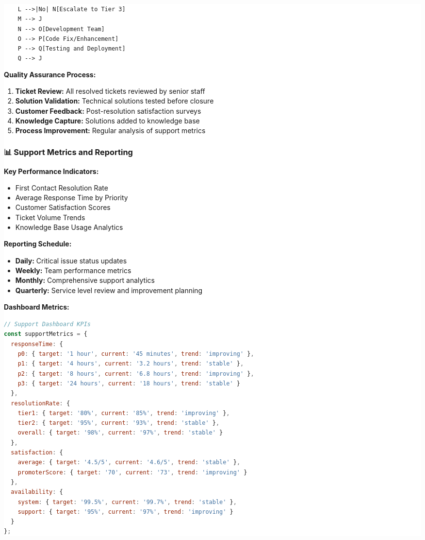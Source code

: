 ```mermaid
    L -->|No| N[Escalate to Tier 3]
    M --> J
    N --> O[Development Team]
    O --> P[Code Fix/Enhancement]
    P --> Q[Testing and Deployment]
    Q --> J
```

**Quality Assurance Process:**
1. **Ticket Review:** All resolved tickets reviewed by senior staff
2. **Solution Validation:** Technical solutions tested before closure
3. **Customer Feedback:** Post-resolution satisfaction surveys
4. **Knowledge Capture:** Solutions added to knowledge base
5. **Process Improvement:** Regular analysis of support metrics

### 📊 Support Metrics and Reporting

**Key Performance Indicators:**
- First Contact Resolution Rate
- Average Response Time by Priority
- Customer Satisfaction Scores
- Ticket Volume Trends
- Knowledge Base Usage Analytics

**Reporting Schedule:**
- **Daily:** Critical issue status updates
- **Weekly:** Team performance metrics
- **Monthly:** Comprehensive support analytics
- **Quarterly:** Service level review and improvement planning

**Dashboard Metrics:**
```javascript
// Support Dashboard KPIs
const supportMetrics = {
  responseTime: {
    p0: { target: '1 hour', current: '45 minutes', trend: 'improving' },
    p1: { target: '4 hours', current: '3.2 hours', trend: 'stable' },
    p2: { target: '8 hours', current: '6.8 hours', trend: 'improving' },
    p3: { target: '24 hours', current: '18 hours', trend: 'stable' }
  },
  resolutionRate: {
    tier1: { target: '80%', current: '85%', trend: 'improving' },
    tier2: { target: '95%', current: '93%', trend: 'stable' },
    overall: { target: '98%', current: '97%', trend: 'stable' }
  },
  satisfaction: {
    average: { target: '4.5/5', current: '4.6/5', trend: 'stable' },
    promoterScore: { target: '70', current: '73', trend: 'improving' }
  },
  availability: {
    system: { target: '99.5%', current: '99.7%', trend: 'stable' },
    support: { target: '95%', current: '97%', trend: 'improving' }
  }
};
```

